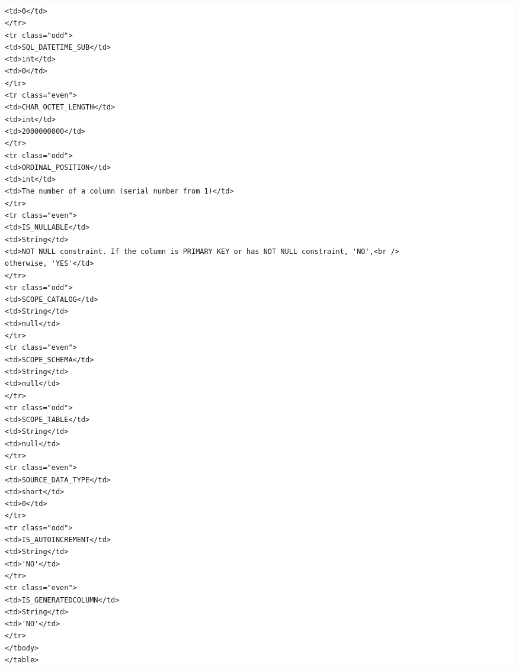     <td>0</td>
    </tr>
    <tr class="odd">
    <td>SQL_DATETIME_SUB</td>
    <td>int</td>
    <td>0</td>
    </tr>
    <tr class="even">
    <td>CHAR_OCTET_LENGTH</td>
    <td>int</td>
    <td>2000000000</td>
    </tr>
    <tr class="odd">
    <td>ORDINAL_POSITION</td>
    <td>int</td>
    <td>The number of a column (serial number from 1)</td>
    </tr>
    <tr class="even">
    <td>IS_NULLABLE</td>
    <td>String</td>
    <td>NOT NULL constraint. If the column is PRIMARY KEY or has NOT NULL constraint, 'NO',<br />
    otherwise, 'YES'</td>
    </tr>
    <tr class="odd">
    <td>SCOPE_CATALOG</td>
    <td>String</td>
    <td>null</td>
    </tr>
    <tr class="even">
    <td>SCOPE_SCHEMA</td>
    <td>String</td>
    <td>null</td>
    </tr>
    <tr class="odd">
    <td>SCOPE_TABLE</td>
    <td>String</td>
    <td>null</td>
    </tr>
    <tr class="even">
    <td>SOURCE_DATA_TYPE</td>
    <td>short</td>
    <td>0</td>
    </tr>
    <tr class="odd">
    <td>IS_AUTOINCREMENT</td>
    <td>String</td>
    <td>'NO'</td>
    </tr>
    <tr class="even">
    <td>IS_GENERATEDCOLUMN</td>
    <td>String</td>
    <td>'NO'</td>
    </tr>
    </tbody>
    </table>

